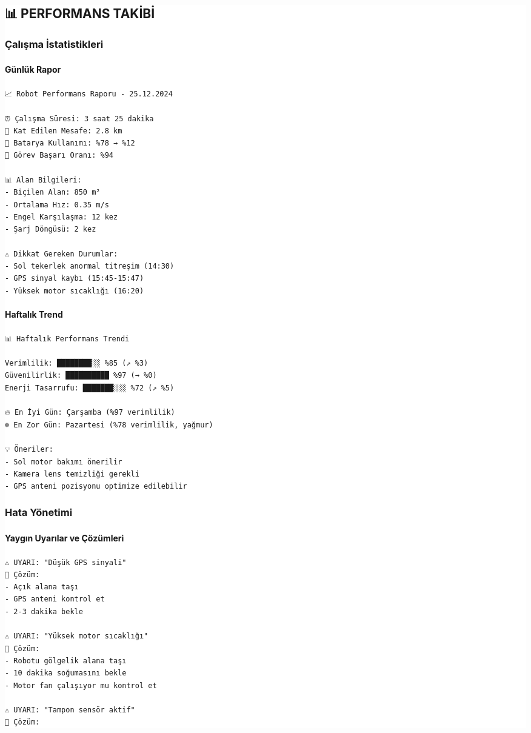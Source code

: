 ```
```

## 📊 PERFORMANS TAKİBİ

### Çalışma İstatistikleri

#### Günlük Rapor
```
📈 Robot Performans Raporu - 25.12.2024

⏰ Çalışma Süresi: 3 saat 25 dakika
📏 Kat Edilen Mesafe: 2.8 km
🔋 Batarya Kullanımı: %78 → %12
🎯 Görev Başarı Oranı: %94

📊 Alan Bilgileri:
- Biçilen Alan: 850 m²
- Ortalama Hız: 0.35 m/s
- Engel Karşılaşma: 12 kez
- Şarj Döngüsü: 2 kez

⚠️ Dikkat Gereken Durumlar:
- Sol tekerlek anormal titreşim (14:30)
- GPS sinyal kaybı (15:45-15:47)
- Yüksek motor sıcaklığı (16:20)
```

#### Haftalık Trend
```
📊 Haftalık Performans Trendi

Verimlilik: ████████░░ %85 (↗️ %3)
Güvenilirlik: ██████████ %97 (→ %0)
Enerji Tasarrufu: ███████░░░ %72 (↗️ %5)

🔥 En İyi Gün: Çarşamba (%97 verimlilik)
❄️ En Zor Gün: Pazartesi (%78 verimlilik, yağmur)

💡 Öneriler:
- Sol motor bakımı önerilir
- Kamera lens temizliği gerekli
- GPS anteni pozisyonu optimize edilebilir
```

### Hata Yönetimi

#### Yaygın Uyarılar ve Çözümleri

```
⚠️ UYARI: "Düşük GPS sinyali"
🔧 Çözüm:
- Açık alana taşı
- GPS anteni kontrol et
- 2-3 dakika bekle

⚠️ UYARI: "Yüksek motor sıcaklığı"
🔧 Çözüm:
- Robotu gölgelik alana taşı
- 10 dakika soğumasını bekle
- Motor fan çalışıyor mu kontrol et

⚠️ UYARI: "Tampon sensör aktif"
🔧 Çözüm:
```